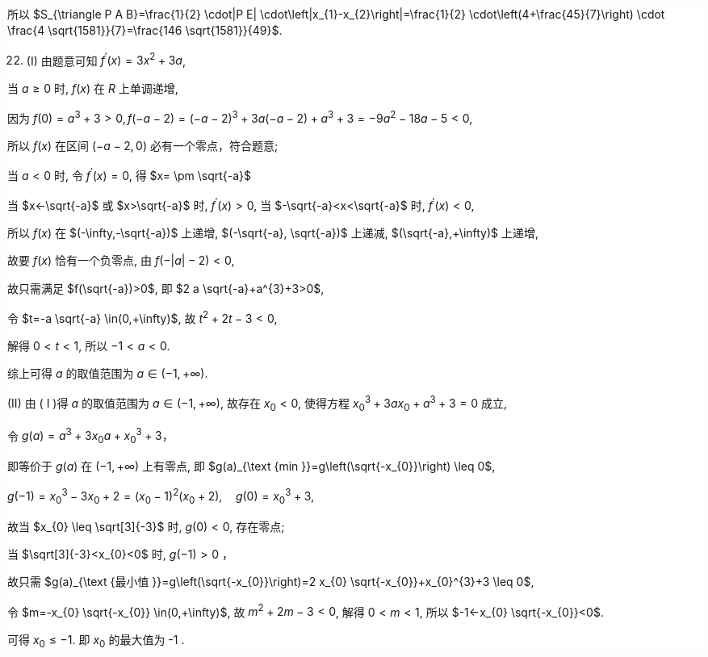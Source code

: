 所以 $S_{\triangle P A B}=\frac{1}{2} \cdot|P E| \cdot\left|x_{1}-x_{2}\right|=\frac{1}{2} \cdot\left(4+\frac{45}{7}\right) \cdot \frac{4 \sqrt{1581}}{7}=\frac{146 \sqrt{1581}}{49}$.

22. (I) 由题意可知 $f^{\prime}(x)=3 x^{2}+3 a$,

当 $a \geq 0$ 时, $f(x)$ 在 $R$ 上单调递增,

因为 $f(0)=a^{3}+3>0, f(-a-2)=(-a-2)^{3}+3 a(-a-2)+a^{3}+3=-9 a^{2}-18 a-5<0$,

所以 $f(x)$ 在区间 $(-a-2,0)$ 必有一个零点，符合题意;

当 $a<0$ 时, 令 $f^{\prime}(x)=0$, 得 $x= \pm \sqrt{-a}$

当 $x<-\sqrt{-a}$ 或 $x>\sqrt{-a}$ 时, $f^{\prime}(x)>0$, 当 $-\sqrt{-a}<x<\sqrt{-a}$ 时, $f^{\prime}(x)<0$,

所以 $f(x)$ 在 $(-\infty,-\sqrt{-a})$ 上递增, $(-\sqrt{-a}, \sqrt{-a})$ 上递减, $(\sqrt{-a},+\infty)$ 上递增,

故要 $f(x)$ 恰有一个负零点, 由 $f(-|a|-2)<0$,

故只需满足 $f(\sqrt{-a})>0$, 即 $2 a \sqrt{-a}+a^{3}+3>0$,

令 $t=-a \sqrt{-a} \in(0,+\infty)$, 故 $t^{2}+2 t-3<0$,

解得 $0<t<1$, 所以 $-1<a<0$.

综上可得 $a$ 的取值范围为 $a \in(-1,+\infty)$.

(II) 由 ( I )得 $a$ 的取值范围为 $a \in(-1,+\infty)$, 故存在 $x_{0}<0$, 使得方程 $x_{0}^{3}+3 a x_{0}+a^{3}+3=0$ 成立,

令 $g(a)=a^{3}+3 x_{0} a+x_{0}^{3}+3 ，$

即等价于 $g(a)$ 在 $(-1,+\infty)$ 上有零点, 即 $g(a)_{\text {min }}=g\left(\sqrt{-x_{0}}\right) \leq 0$,

$g(-1)=x_{0}^{3}-3 x_{0}+2=\left(x_{0}-1\right)^{2}\left(x_{0}+2\right), \quad g(0)=x_{0}^{3}+3$,

故当 $x_{0} \leq \sqrt[3]{-3}$ 时, $g(0)<0$, 存在零点;

当 $\sqrt[3]{-3}<x_{0}<0$ 时, $g(-1)>0$ ，

故只需 $g(a)_{\text {最小㥀 }}=g\left(\sqrt{-x_{0}}\right)=2 x_{0} \sqrt{-x_{0}}+x_{0}^{3}+3 \leq 0$,

令 $m=-x_{0} \sqrt{-x_{0}} \in(0,+\infty)$, 故 $m^{2}+2 m-3<0$, 解得 $0<m<1$, 所以 $-1<-x_{0} \sqrt{-x_{0}}<0$.

可得 $x_{0} \leq-1$. 即 $x_{0}$ 的最大值为 -1 .

